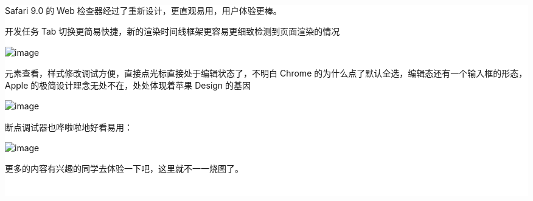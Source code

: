 Safari 9.0 的 Web 检查器经过了重新设计，更直观易用，用户体验更棒。

开发任务 Tab 切换更简易快捷，新的渲染时间线框架更容易更细致检测到页面渲染的情况

![image](/img/post/mihanX/safari-9/web_inspector_3.png)

元素查看，样式修改调试方便，直接点光标直接处于编辑状态了，不明白 Chrome 的为什么点了默认全选，编辑态还有一个输入框的形态，Apple 的极简设计理念无处不在，处处体现着苹果 Design 的基因

![image](/img/post/mihanX/safari-9/web_inspector_4.png)

断点调试器也哗啦啦地好看易用：

![image](/img/post/mihanX/safari-9/web_inspector_5.png)

更多的内容有兴趣的同学去体验一下吧，这里就不一一烧图了。

<div style="color:#fff;">如果说 Chrome Web Inspector 是一名角斗士，那么 Safari Web Inspector 就是一名会写诗的角斗士</div>